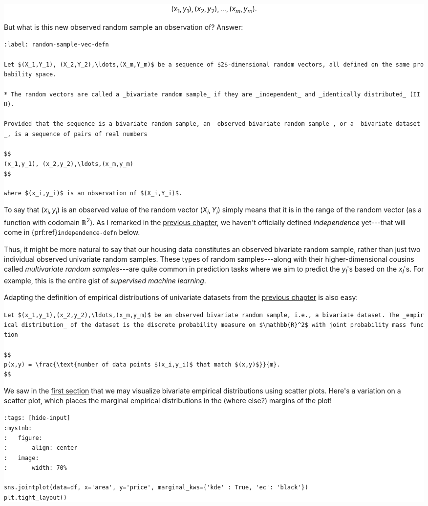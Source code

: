 $$
(x_1,y_1), (x_2,y_2),\ldots,(x_m,y_m).
$$

But what is this new observed random sample an observation of? Answer:

```{prf:definition}
:label: random-sample-vec-defn

Let $(X_1,Y_1), (X_2,Y_2),\ldots,(X_m,Y_m)$ be a sequence of $2$-dimensional random vectors, all defined on the same probability space.

* The random vectors are called a _bivariate random sample_ if they are _independent_ and _identically distributed_ (IID).

Provided that the sequence is a bivariate random sample, an _observed bivariate random sample_, or a _bivariate dataset_, is a sequence of pairs of real numbers

$$
(x_1,y_1), (x_2,y_2),\ldots,(x_m,y_m)
$$

where $(x_i,y_i)$ is an observation of $(X_i,Y_i)$.
```

To say that $(x_i,y_i)$ is an observed value of the random vector $(X_i,Y_i)$ simply means that it is in the range of the random vector (as a function with codomain $\mathbb{R}^2$). As I remarked in the [previous chapter](theory-to-practice), we haven't officially defined _independence_ yet---that will come in {prf:ref}`independence-defn` below.

Thus, it might be more natural to say that our housing data constitutes an observed bivariate random sample, rather than just two individual observed univariate random samples. These types of random samples---along with their higher-dimensional cousins called _multivariate random samples_---are quite common in prediction tasks where we aim to predict the $y_i$'s based on the $x_i$'s. For example, this is the entire gist of _supervised machine learning_.

Adapting the definition of empirical distributions of univariate datasets from the [previous chapter](theory-to-practice) is also easy:

```{prf:definition}
Let $(x_1,y_1),(x_2,y_2),\ldots,(x_m,y_m)$ be an observed bivariate random sample, i.e., a bivariate dataset. The _empirical distribution_ of the dataset is the discrete probability measure on $\mathbb{R}^2$ with joint probability mass function

$$
p(x,y) = \frac{\text{number of data points $(x_i,y_i)$ that match $(x,y)$}}{m}.
$$
```

We saw in the [first section](motivation) that we may visualize bivariate empirical distributions using scatter plots. Here's a variation on a scatter plot, which places the marginal empirical distributions in the (where else?) margins of the plot!

```{code-cell} ipython3
:tags: [hide-input]
:mystnb:
:   figure:
:       align: center
:   image:
:       width: 70%

sns.jointplot(data=df, x='area', y='price', marginal_kws={'kde' : True, 'ec': 'black'})
plt.tight_layout()
```
